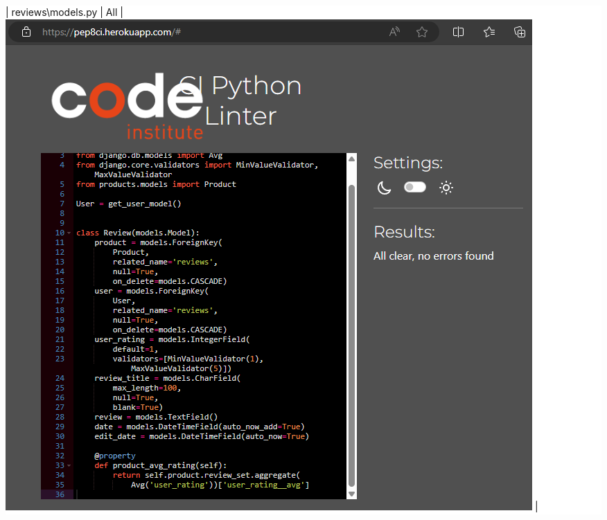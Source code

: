 | reviews\models.py | All      | ![Review Models Pep8 screenshot](./media/pep8/reviews/reviews_models_py.png)            |